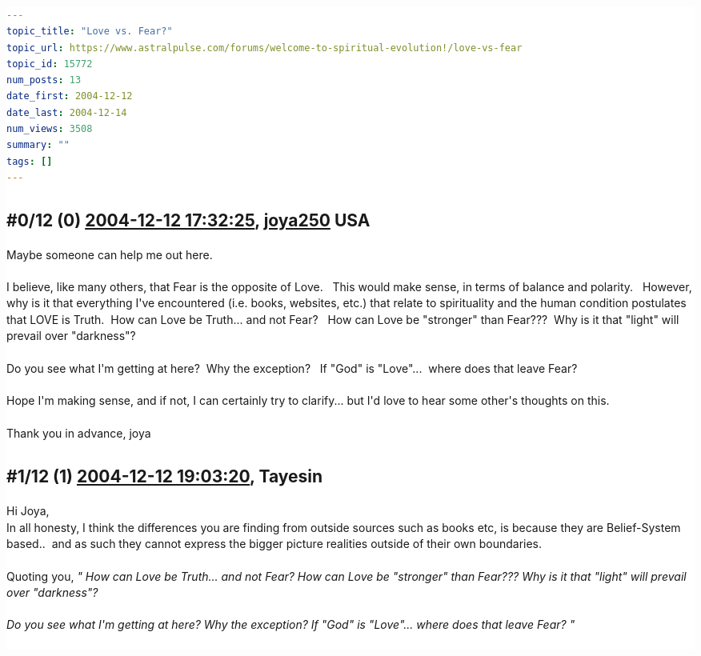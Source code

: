 ```yaml
---
topic_title: "Love vs. Fear?"
topic_url: https://www.astralpulse.com/forums/welcome-to-spiritual-evolution!/love-vs-fear
topic_id: 15772
num_posts: 13
date_first: 2004-12-12
date_last: 2004-12-14
num_views: 3508
summary: ""
tags: []
---
```


## \#0/12 (0) [2004-12-12 17:32:25](https://www.astralpulse.com/forums/index.php?msg=137504), [joya250](https://www.astralpulse.com/forums/profile/?u=5791) USA ##
<section>
Maybe someone can help me out here.
<br>
<br>
I believe, like many others, that Fear is the opposite of Love.   This would make sense, in terms of balance and polarity.   However, why is it that everything I've encountered (i.e. books, websites, etc.) that relate to spirituality and the human condition postulates that LOVE is Truth.  How can Love be Truth... and not Fear?   How can Love be "stronger" than Fear???  Why is it that "light" will prevail over "darkness"?
<br>
<br>
Do you see what I'm getting at here?  Why the exception?   If "God" is "Love"...  where does that leave Fear?
<br>
<br>
Hope I'm making sense, and if not, I can certainly try to clarify... but I'd love to hear some other's thoughts on this.
<br>
<br>
Thank you in advance, joya
</section>

## \#1/12 (1) [2004-12-12 19:03:20](https://www.astralpulse.com/forums/index.php?msg=137523), Tayesin  ##
<section>
Hi Joya,
<br>
In all honesty, I think the differences you are finding from outside sources such as books etc, is because they are Belief-System based..  and as such they cannot express the bigger picture realities outside of their own boundaries.
<br>
<br>
Quoting you,
<i>
 " How can Love be Truth... and not Fear? How can Love be "stronger" than Fear??? Why is it that "light" will prevail over "darkness"?
 <br>
 <br>
 Do you see what I'm getting at here? Why the exception? If "God" is "Love"... where does that leave Fear? "
</i>
<br>
<br>
